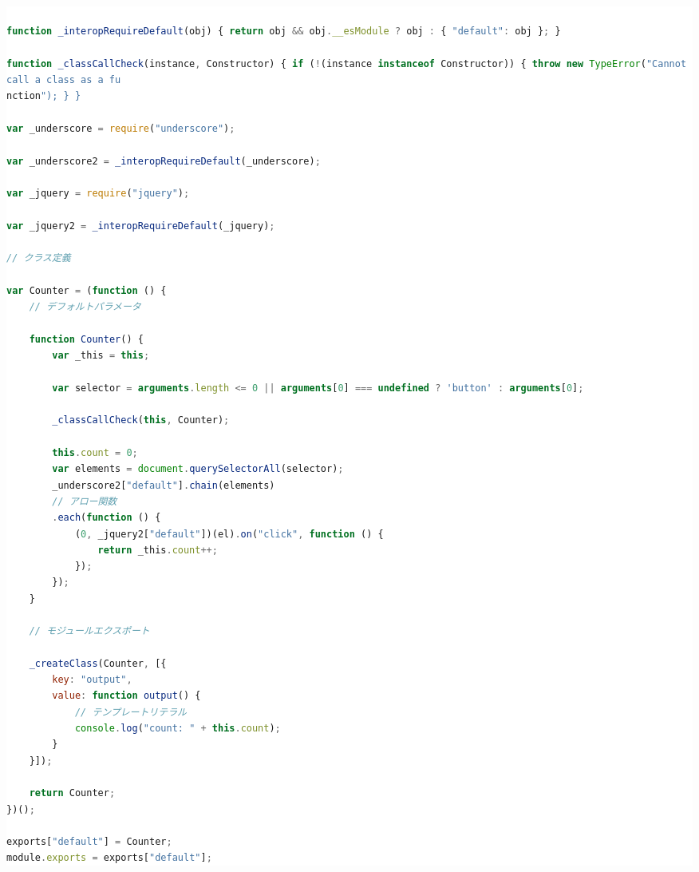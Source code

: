```javascript

function _interopRequireDefault(obj) { return obj && obj.__esModule ? obj : { "default": obj }; }

function _classCallCheck(instance, Constructor) { if (!(instance instanceof Constructor)) { throw new TypeError("Cannot call a class as a fu
nction"); } }

var _underscore = require("underscore");

var _underscore2 = _interopRequireDefault(_underscore);

var _jquery = require("jquery");

var _jquery2 = _interopRequireDefault(_jquery);

// クラス定義

var Counter = (function () {
    // デフォルトパラメータ

    function Counter() {
        var _this = this;

        var selector = arguments.length <= 0 || arguments[0] === undefined ? 'button' : arguments[0];

        _classCallCheck(this, Counter);

        this.count = 0;
        var elements = document.querySelectorAll(selector);
        _underscore2["default"].chain(elements)
        // アロー関数
        .each(function () {
            (0, _jquery2["default"])(el).on("click", function () {
                return _this.count++;
            });
        });
    }

    // モジュールエクスポート

    _createClass(Counter, [{
        key: "output",
        value: function output() {
            // テンプレートリテラル
            console.log("count: " + this.count);
        }
    }]);

    return Counter;
})();

exports["default"] = Counter;
module.exports = exports["default"];
```
